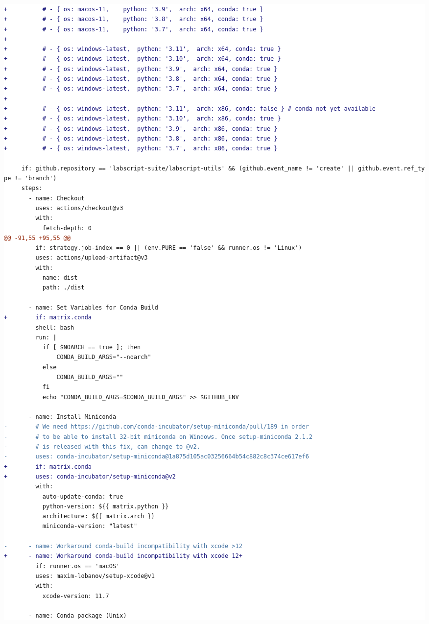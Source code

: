 ```diff
+          # - { os: macos-11,    python: '3.9',  arch: x64, conda: true }
+          # - { os: macos-11,    python: '3.8',  arch: x64, conda: true }
+          # - { os: macos-11,    python: '3.7',  arch: x64, conda: true }
+
+          # - { os: windows-latest,  python: '3.11',  arch: x64, conda: true }
+          # - { os: windows-latest,  python: '3.10',  arch: x64, conda: true }
+          # - { os: windows-latest,  python: '3.9',  arch: x64, conda: true }
+          # - { os: windows-latest,  python: '3.8',  arch: x64, conda: true }
+          # - { os: windows-latest,  python: '3.7',  arch: x64, conda: true }
+
+          # - { os: windows-latest,  python: '3.11',  arch: x86, conda: false } # conda not yet available
+          # - { os: windows-latest,  python: '3.10',  arch: x86, conda: true }
+          # - { os: windows-latest,  python: '3.9',  arch: x86, conda: true }
+          # - { os: windows-latest,  python: '3.8',  arch: x86, conda: true }
+          # - { os: windows-latest,  python: '3.7',  arch: x86, conda: true }
 
     if: github.repository == 'labscript-suite/labscript-utils' && (github.event_name != 'create' || github.event.ref_type != 'branch')
     steps:
       - name: Checkout
         uses: actions/checkout@v3
         with:
           fetch-depth: 0
@@ -91,55 +95,55 @@
         if: strategy.job-index == 0 || (env.PURE == 'false' && runner.os != 'Linux')
         uses: actions/upload-artifact@v3
         with:
           name: dist
           path: ./dist
 
       - name: Set Variables for Conda Build
+        if: matrix.conda
         shell: bash
         run: |
           if [ $NOARCH == true ]; then
               CONDA_BUILD_ARGS="--noarch"
           else
               CONDA_BUILD_ARGS=""
           fi
           echo "CONDA_BUILD_ARGS=$CONDA_BUILD_ARGS" >> $GITHUB_ENV
 
       - name: Install Miniconda
-        # We need https://github.com/conda-incubator/setup-miniconda/pull/189 in order
-        # to be able to install 32-bit miniconda on Windows. Once setup-miniconda 2.1.2
-        # is released with this fix, can change to @v2.
-        uses: conda-incubator/setup-miniconda@1a875d105ac03256664b54c882c8c374ce617ef6
+        if: matrix.conda
+        uses: conda-incubator/setup-miniconda@v2
         with:
           auto-update-conda: true
           python-version: ${{ matrix.python }}
           architecture: ${{ matrix.arch }}
           miniconda-version: "latest"
 
-      - name: Workaround conda-build incompatibility with xcode >12
+      - name: Workaround conda-build incompatibility with xcode 12+
         if: runner.os == 'macOS'
         uses: maxim-lobanov/setup-xcode@v1
         with:
           xcode-version: 11.7
 
       - name: Conda package (Unix)
```